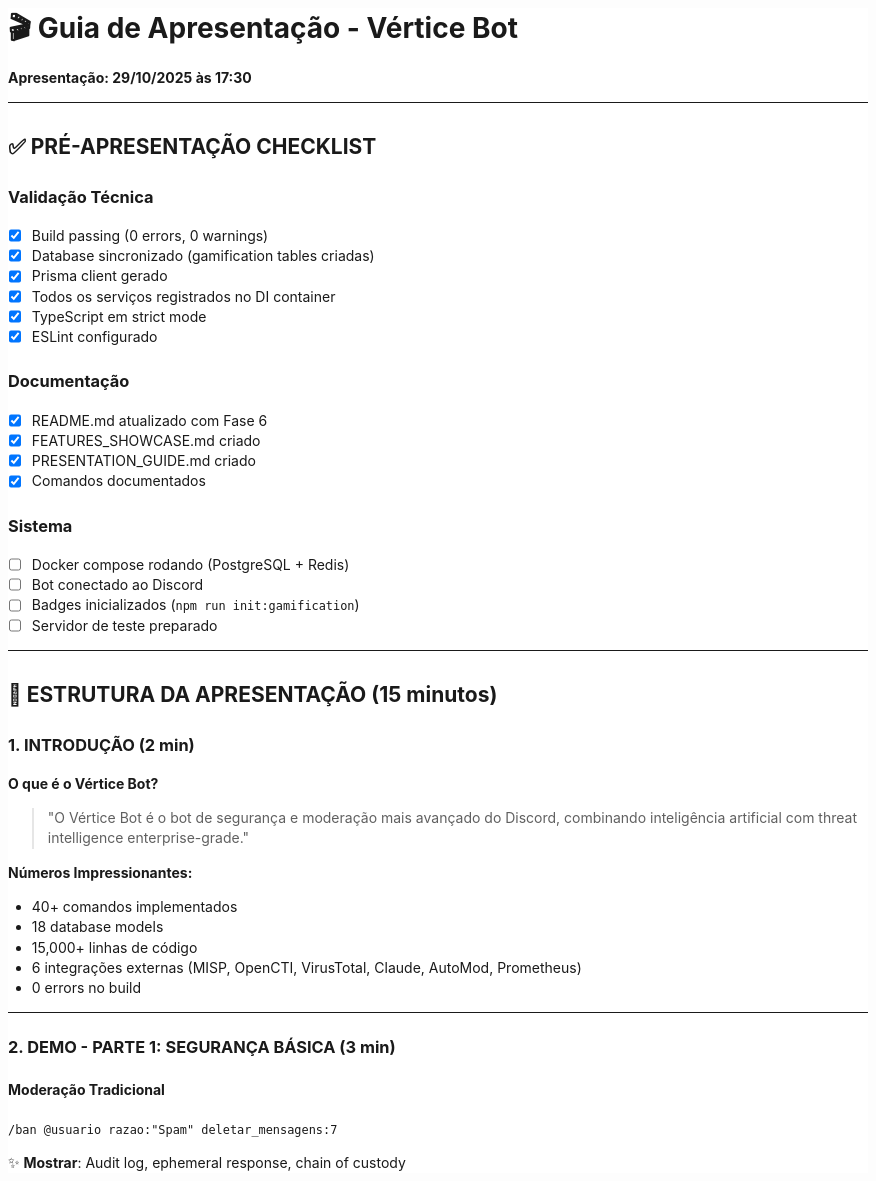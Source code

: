 # 🎬 Guia de Apresentação - Vértice Bot
**Apresentação: 29/10/2025 às 17:30**

---

## ✅ **PRÉ-APRESENTAÇÃO CHECKLIST**

### Validação Técnica
- [x] Build passing (0 errors, 0 warnings)
- [x] Database sincronizado (gamification tables criadas)
- [x] Prisma client gerado
- [x] Todos os serviços registrados no DI container
- [x] TypeScript em strict mode
- [x] ESLint configurado

### Documentação
- [x] README.md atualizado com Fase 6
- [x] FEATURES_SHOWCASE.md criado
- [x] PRESENTATION_GUIDE.md criado
- [x] Comandos documentados

### Sistema
- [ ] Docker compose rodando (PostgreSQL + Redis)
- [ ] Bot conectado ao Discord
- [ ] Badges inicializados (`npm run init:gamification`)
- [ ] Servidor de teste preparado

---

## 🎯 **ESTRUTURA DA APRESENTAÇÃO** (15 minutos)

### **1. INTRODUÇÃO** (2 min)
**O que é o Vértice Bot?**
> "O Vértice Bot é o bot de segurança e moderação mais avançado do Discord, combinando inteligência artificial com threat intelligence enterprise-grade."

**Números Impressionantes:**
- 40+ comandos implementados
- 18 database models
- 15,000+ linhas de código
- 6 integrações externas (MISP, OpenCTI, VirusTotal, Claude, AutoMod, Prometheus)
- 0 errors no build

---

### **2. DEMO - PARTE 1: SEGURANÇA BÁSICA** (3 min)

#### **Moderação Tradicional**
```
/ban @usuario razao:"Spam" deletar_mensagens:7
```
✨ **Mostrar**: Audit log, ephemeral response, chain of custody
